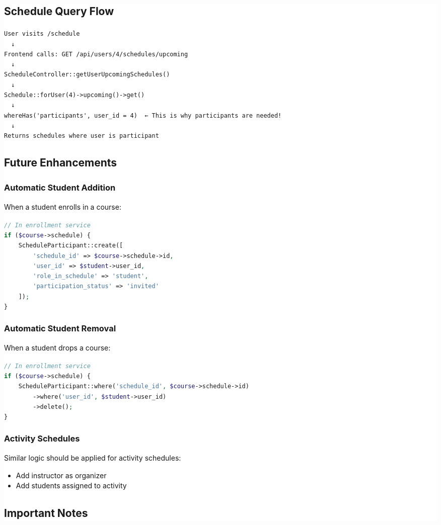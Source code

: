 ## Schedule Query Flow

```
User visits /schedule
  ↓
Frontend calls: GET /api/users/4/schedules/upcoming
  ↓
ScheduleController::getUserUpcomingSchedules()
  ↓
Schedule::forUser(4)->upcoming()->get()
  ↓
whereHas('participants', user_id = 4)  ← This is why participants are needed!
  ↓
Returns schedules where user is participant
```

## Future Enhancements

### Automatic Student Addition
When a student enrolls in a course:
```php
// In enrollment service
if ($course->schedule) {
    ScheduleParticipant::create([
        'schedule_id' => $course->schedule->id,
        'user_id' => $student->user_id,
        'role_in_schedule' => 'student',
        'participation_status' => 'invited'
    ]);
}
```

### Automatic Student Removal
When a student drops a course:
```php
// In enrollment service
if ($course->schedule) {
    ScheduleParticipant::where('schedule_id', $course->schedule->id)
        ->where('user_id', $student->user_id)
        ->delete();
}
```

### Activity Schedules
Similar logic should be applied for activity schedules:
- Add instructor as organizer
- Add students assigned to activity

## Important Notes
